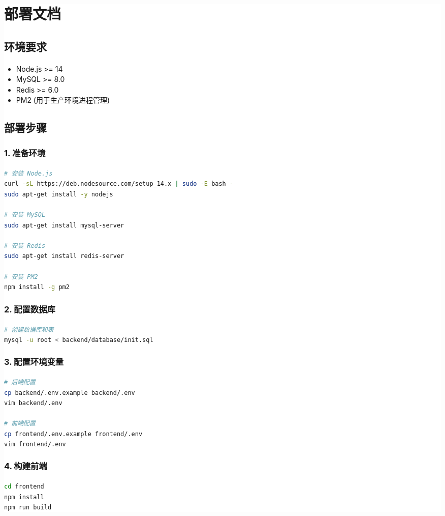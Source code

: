 # 部署文档

## 环境要求
- Node.js >= 14
- MySQL >= 8.0
- Redis >= 6.0
- PM2 (用于生产环境进程管理)

## 部署步骤

### 1. 准备环境
```bash
# 安装 Node.js
curl -sL https://deb.nodesource.com/setup_14.x | sudo -E bash -
sudo apt-get install -y nodejs

# 安装 MySQL
sudo apt-get install mysql-server

# 安装 Redis
sudo apt-get install redis-server

# 安装 PM2
npm install -g pm2
```

### 2. 配置数据库
```bash
# 创建数据库和表
mysql -u root < backend/database/init.sql
```

### 3. 配置环境变量
```bash
# 后端配置
cp backend/.env.example backend/.env
vim backend/.env

# 前端配置
cp frontend/.env.example frontend/.env
vim frontend/.env
```

### 4. 构建前端
```bash
cd frontend
npm install
npm run build
```
